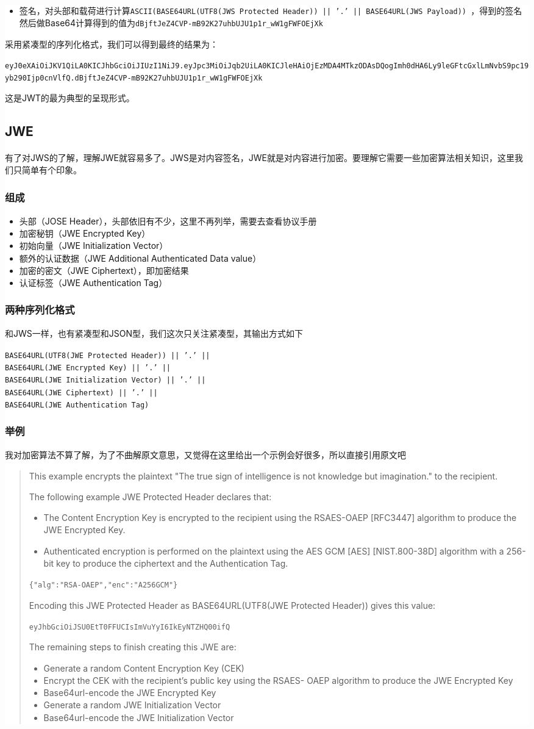 - 签名，对头部和载荷进行计算`ASCII(BASE64URL(UTF8(JWS Protected Header)) || ’.’ || BASE64URL(JWS Payload)) `，得到的签名然后做Base64计算得到的值为`dBjftJeZ4CVP-mB92K27uhbUJU1p1r_wW1gFWFOEjXk`

采用紧凑型的序列化格式，我们可以得到最终的结果为：

```shell
eyJ0eXAiOiJKV1QiLA0KICJhbGciOiJIUzI1NiJ9.eyJpc3MiOiJqb2UiLA0KICJleHAiOjEzMDA4MTkzODAsDQogImh0dHA6Ly9leGFtcGxlLmNvbS9pc19yb290Ijp0cnVlfQ.dBjftJeZ4CVP-mB92K27uhbUJU1p1r_wW1gFWFOEjXk
```

这是JWT的最为典型的呈现形式。

## JWE

有了对JWS的了解，理解JWE就容易多了。JWS是对内容签名，JWE就是对内容进行加密。要理解它需要一些加密算法相关知识，这里我们只简单有个印象。

### 组成

- 头部（JOSE Header），头部依旧有不少，这里不再列举，需要去查看协议手册
- 加密秘钥（JWE Encrypted Key）
- 初始向量（JWE Initialization Vector）
- 额外的认证数据（JWE Additional Authenticated Data value）
- 加密的密文（JWE Ciphertext），即加密结果
- 认证标签（JWE Authentication Tag）

### 两种序列化格式

和JWS一样，也有紧凑型和JSON型，我们这次只关注紧凑型，其输出方式如下

```shell
BASE64URL(UTF8(JWE Protected Header)) || ’.’ ||
BASE64URL(JWE Encrypted Key) || ’.’ ||
BASE64URL(JWE Initialization Vector) || ’.’ ||
BASE64URL(JWE Ciphertext) || ’.’ ||
BASE64URL(JWE Authentication Tag)
```

### 举例

我对加密算法不算了解，为了不曲解原文意思，又觉得在这里给出一个示例会好很多，所以直接引用原文吧

>This example encrypts the plaintext "The true sign of intelligence is not knowledge but imagination." to the recipient. 
>
>The following example JWE Protected Header declares that: 
>
>- The Content Encryption Key is encrypted to the recipient using the RSAES-OAEP [RFC3447] algorithm to produce the JWE Encrypted Key.
>
>- Authenticated encryption is performed on the plaintext using the AES GCM [AES] [NIST.800-38D] algorithm with a 256-bit key to produce the ciphertext and the Authentication Tag.
>
>  ` {"alg":"RSA-OAEP","enc":"A256GCM"} `
>
>Encoding this JWE Protected Header as BASE64URL(UTF8(JWE Protected Header)) gives this value: 
>
>`eyJhbGciOiJSU0EtT0FFUCIsImVuYyI6IkEyNTZHQ00ifQ`
>
>The remaining steps to finish creating this JWE are:
>
>- Generate a random Content Encryption Key (CEK)
>- Encrypt the CEK with the recipient’s public key using the RSAES- OAEP algorithm to produce the JWE Encrypted Key
>- Base64url-encode the JWE Encrypted Key
>- Generate a random JWE Initialization Vector
>- Base64url-encode the JWE Initialization Vector